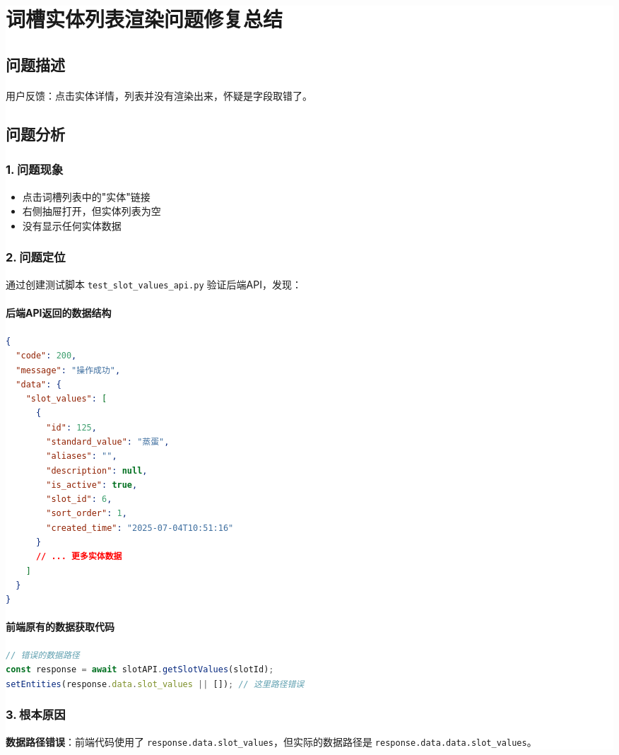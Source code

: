 # 词槽实体列表渲染问题修复总结

## 问题描述

用户反馈：点击实体详情，列表并没有渲染出来，怀疑是字段取错了。

## 问题分析

### 1. 问题现象
- 点击词槽列表中的"实体"链接
- 右侧抽屉打开，但实体列表为空
- 没有显示任何实体数据

### 2. 问题定位

通过创建测试脚本 `test_slot_values_api.py` 验证后端API，发现：

#### 后端API返回的数据结构
```json
{
  "code": 200,
  "message": "操作成功",
  "data": {
    "slot_values": [
      {
        "id": 125,
        "standard_value": "蒸蛋",
        "aliases": "",
        "description": null,
        "is_active": true,
        "slot_id": 6,
        "sort_order": 1,
        "created_time": "2025-07-04T10:51:16"
      }
      // ... 更多实体数据
    ]
  }
}
```

#### 前端原有的数据获取代码
```javascript
// 错误的数据路径
const response = await slotAPI.getSlotValues(slotId);
setEntities(response.data.slot_values || []); // 这里路径错误
```

### 3. 根本原因

**数据路径错误**：前端代码使用了 `response.data.slot_values`，但实际的数据路径是 `response.data.data.slot_values`。
